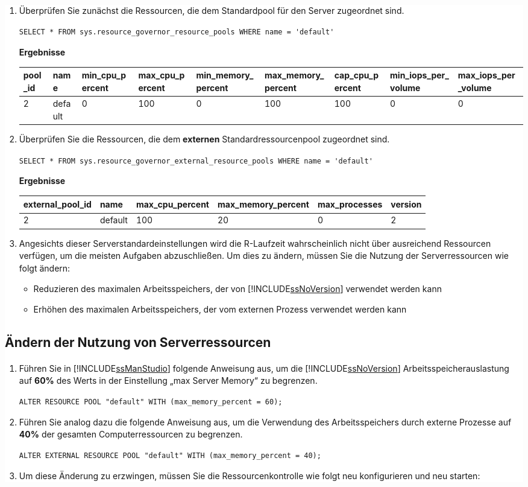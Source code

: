 1.  Überprüfen Sie zunächst die Ressourcen, die dem Standardpool für den Server zugeordnet sind.  
  
    ```  
    SELECT * FROM sys.resource_governor_resource_pools WHERE name = 'default'  
    ```  
     **Ergebnisse**

    |pool_id|name|min_cpu_percent|max_cpu_percent|min_memory_percent|max_memory_percent|cap_cpu_percent|min_iops_per_volume|max_iops_per_volume|  
    |-|-|-|-|-|-|-|-|-|  
    |2|default|0|100|0|100|100|0|0|  

2.  Überprüfen Sie die Ressourcen, die dem **externen** Standardressourcenpool zugeordnet sind.  
  
    ```  
    SELECT * FROM sys.resource_governor_external_resource_pools WHERE name = 'default'  
    ```  
     
    **Ergebnisse**

    |external_pool_id|name|max_cpu_percent|max_memory_percent|max_processes|version|  
    |-|-|-|-|-|-|  
    |2|default|100|20|0|2|  
 
3.  Angesichts dieser Serverstandardeinstellungen wird die R-Laufzeit wahrscheinlich nicht über ausreichend Ressourcen verfügen, um die meisten Aufgaben abzuschließen. Um dies zu ändern, müssen Sie die Nutzung der Serverressourcen wie folgt ändern:  
  
    -   Reduzieren des maximalen Arbeitsspeichers, der von [!INCLUDE[ssNoVersion](../../includes/ssnoversion-md.md)] verwendet werden kann  
  
    -   Erhöhen des maximalen Arbeitsspeichers, der vom externen Prozess verwendet werden kann  
  
## <a name="modify-server-resource-usage"></a>Ändern der Nutzung von Serverressourcen  
  
1.  Führen Sie in [!INCLUDE[ssManStudio](../../includes/ssmanstudio-md.md)] folgende Anweisung aus, um die [!INCLUDE[ssNoVersion](../../includes/ssnoversion-md.md)] Arbeitsspeicherauslastung auf **60%** des Werts in der Einstellung „max Server Memory“ zu begrenzen.  
  
    ```  
    ALTER RESOURCE POOL "default" WITH (max_memory_percent = 60);  
    ```  
  
2.  Führen Sie analog dazu die folgende Anweisung aus, um die Verwendung des Arbeitsspeichers durch externe Prozesse auf **40%** der gesamten Computerressourcen zu begrenzen.  
  
    ```  
    ALTER EXTERNAL RESOURCE POOL "default" WITH (max_memory_percent = 40);  
    ```  
  
3.  Um diese Änderung zu erzwingen, müssen Sie die Ressourcenkontrolle wie folgt neu konfigurieren und neu starten:  
  